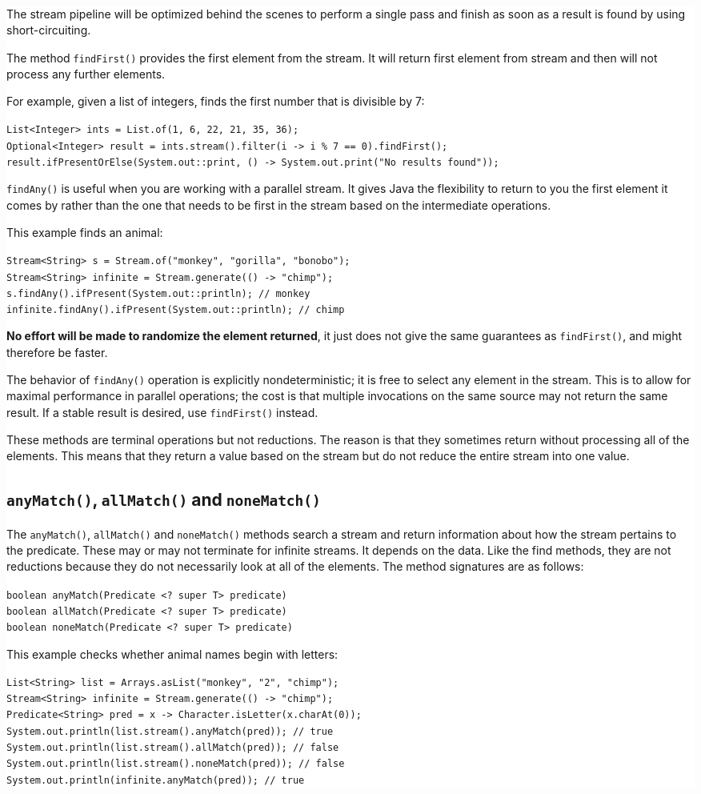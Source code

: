 The stream pipeline will be optimized behind the scenes to perform a single pass and finish as soon as a result is found by using short-circuiting.

The method `findFirst()` provides the first element from the stream. It will return first element from stream and then will not process any further elements.

For example, given a list of integers, finds the first number that is divisible by 7:

````
List<Integer> ints = List.of(1, 6, 22, 21, 35, 36);
Optional<Integer> result = ints.stream().filter(i -> i % 7 == 0).findFirst();
result.ifPresentOrElse(System.out::print, () -> System.out.print("No results found"));
````

`findAny()` is useful when you are working with a parallel stream. It gives Java the flexibility to return to you the first element it comes by rather than the one that needs to be first in the stream based on the intermediate operations.

This example finds an animal:

````
Stream<String> s = Stream.of("monkey", "gorilla", "bonobo");
Stream<String> infinite = Stream.generate(() -> "chimp");
s.findAny().ifPresent(System.out::println); // monkey
infinite.findAny().ifPresent(System.out::println); // chimp
````

**No effort will be made to randomize the element returned**, it just does not give the same guarantees as `findFirst()`, and might therefore be faster.

The behavior of `findAny()` operation is explicitly nondeterministic; it is free to select any element in the stream. This is to allow for maximal performance in parallel operations; the cost is that multiple invocations on the same source may not return the same result. If a stable result is desired, use `findFirst()` instead.

These methods are terminal operations but not reductions. The reason is that they sometimes return without processing all of the elements. This means that they return a value based on the stream but do not reduce the entire stream into one value.

## `anyMatch()`, `allMatch()` and `noneMatch()`

The `anyMatch()`, `allMatch()` and `noneMatch()` methods search a stream and return information about how the stream pertains to the predicate. These may or may not terminate for infinite streams. It depends on the data. Like the find methods, they are not reductions because they do not necessarily look at all of the elements. The method signatures are as follows:

````
boolean anyMatch(Predicate <? super T> predicate)
boolean allMatch(Predicate <? super T> predicate)
boolean noneMatch(Predicate <? super T> predicate)
````

This example checks whether animal names begin with letters:

````
List<String> list = Arrays.asList("monkey", "2", "chimp");
Stream<String> infinite = Stream.generate(() -> "chimp");
Predicate<String> pred = x -> Character.isLetter(x.charAt(0));
System.out.println(list.stream().anyMatch(pred)); // true
System.out.println(list.stream().allMatch(pred)); // false
System.out.println(list.stream().noneMatch(pred)); // false
System.out.println(infinite.anyMatch(pred)); // true
````
